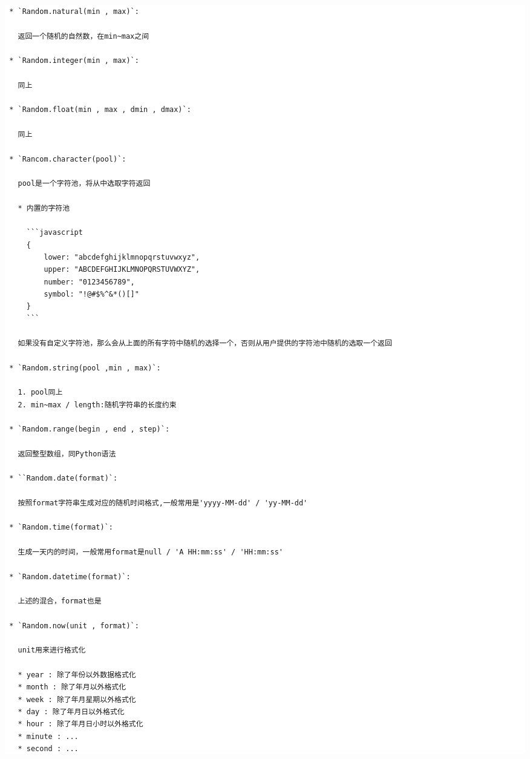      * `Random.natural(min , max)`:

       返回一个随机的自然数，在min~max之间

     * `Random.integer(min , max)`:

       同上

     * `Random.float(min , max , dmin , dmax)`:

       同上

     * `Rancom.character(pool)`:

       pool是一个字符池，将从中选取字符返回

       * 内置的字符池

         ```javascript
         {
             lower: "abcdefghijklmnopqrstuvwxyz",
             upper: "ABCDEFGHIJKLMNOPQRSTUVWXYZ",
             number: "0123456789",
             symbol: "!@#$%^&*()[]"
         }
         ```

       如果没有自定义字符池，那么会从上面的所有字符中随机的选择一个，否则从用户提供的字符池中随机的选取一个返回

     * `Random.string(pool ,min , max)`:

       1. pool同上
       2. min~max / length:随机字符串的长度约束

     * `Random.range(begin , end , step)`:

       返回整型数组，同Python语法

     * ``Random.date(format)`:

       按照format字符串生成对应的随机时间格式,一般常用是'yyyy-MM-dd' / 'yy-MM-dd'

     * `Random.time(format)`:

       生成一天内的时间，一般常用format是null / 'A HH:mm:ss' / 'HH:mm:ss'

     * `Random.datetime(format)`:

       上述的混合，format也是

     * `Random.now(unit , format)`:

       unit用来进行格式化

       * year : 除了年份以外数据格式化
       * month : 除了年月以外格式化
       * week : 除了年月星期以外格式化
       * day : 除了年月日以外格式化
       * hour : 除了年月日小时以外格式化
       * minute : ...
       * second : ...
